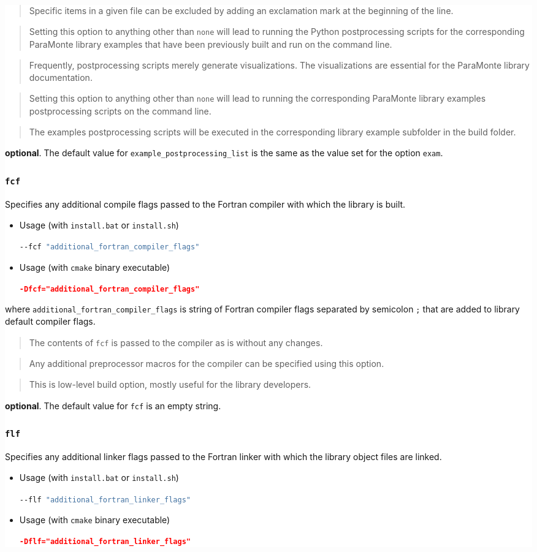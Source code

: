 > Specific items in a given file can be excluded by
> adding an exclamation mark at the beginning of the line.

> Setting this option to anything other than `none` will lead to running
the Python postprocessing scripts for the corresponding ParaMonte library
examples that have been previously built and run on the command line.

> Frequently, postprocessing scripts merely generate visualizations.
> The visualizations are essential for the ParaMonte library documentation.

> Setting this option to anything other than `none` will lead to running
> the corresponding ParaMonte library examples postprocessing scripts on the command line.

> The examples postprocessing scripts will be executed in the corresponding library example subfolder in the build folder.

**optional**. The default value for `example_postprocessing_list`
is the same as the value set for the option `exam`.

### `fcf`

Specifies any additional compile flags passed to
the Fortran compiler with which the library is built.

+   Usage (with `install.bat` or `install.sh`)
    ```bash
    --fcf "additional_fortran_compiler_flags"
    ```
+   Usage (with `cmake` binary executable)
    ```cmake
    -Dfcf="additional_fortran_compiler_flags"
    ```

where `additional_fortran_compiler_flags` is string of Fortran compiler flags
separated by semicolon `;` that are added to library default compiler flags.

> The contents of `fcf` is passed to the compiler as is without any changes.

> Any additional preprocessor macros for the compiler can be specified using this option.

> This is low-level build option, mostly useful for the library developers.

**optional**. The default value for `fcf` is an empty string.

### `flf`

Specifies any additional linker flags passed to
the Fortran linker with which the library object files are linked.

+   Usage (with `install.bat` or `install.sh`)
    ```bash
    --flf "additional_fortran_linker_flags"
    ```
+   Usage (with `cmake` binary executable)
    ```cmake
    -Dflf="additional_fortran_linker_flags"
    ```
